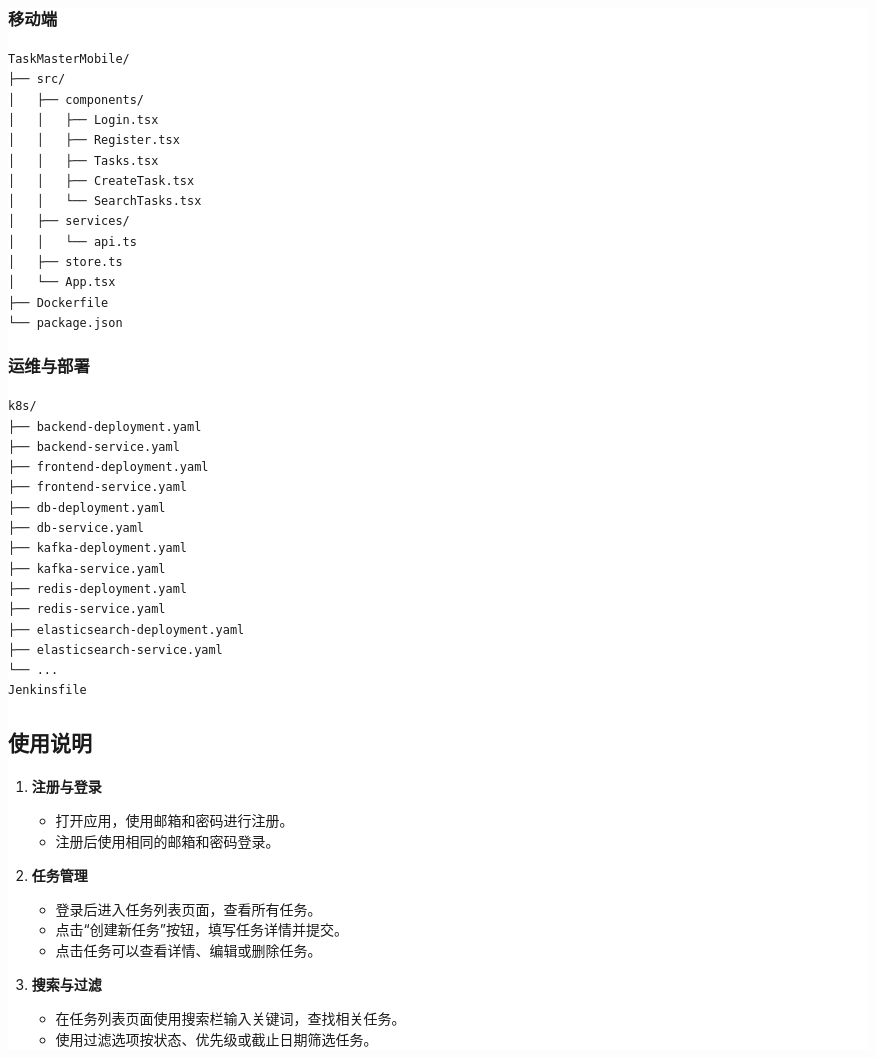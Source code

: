 ### 移动端

```
TaskMasterMobile/
├── src/
│   ├── components/
│   │   ├── Login.tsx
│   │   ├── Register.tsx
│   │   ├── Tasks.tsx
│   │   ├── CreateTask.tsx
│   │   └── SearchTasks.tsx
│   ├── services/
│   │   └── api.ts
│   ├── store.ts
│   └── App.tsx
├── Dockerfile
└── package.json
```

### 运维与部署

```
k8s/
├── backend-deployment.yaml
├── backend-service.yaml
├── frontend-deployment.yaml
├── frontend-service.yaml
├── db-deployment.yaml
├── db-service.yaml
├── kafka-deployment.yaml
├── kafka-service.yaml
├── redis-deployment.yaml
├── redis-service.yaml
├── elasticsearch-deployment.yaml
├── elasticsearch-service.yaml
└── ...
Jenkinsfile
```

## 使用说明

1. **注册与登录**
   - 打开应用，使用邮箱和密码进行注册。
   - 注册后使用相同的邮箱和密码登录。

2. **任务管理**
   - 登录后进入任务列表页面，查看所有任务。
   - 点击“创建新任务”按钮，填写任务详情并提交。
   - 点击任务可以查看详情、编辑或删除任务。

3. **搜索与过滤**
   - 在任务列表页面使用搜索栏输入关键词，查找相关任务。
   - 使用过滤选项按状态、优先级或截止日期筛选任务。

